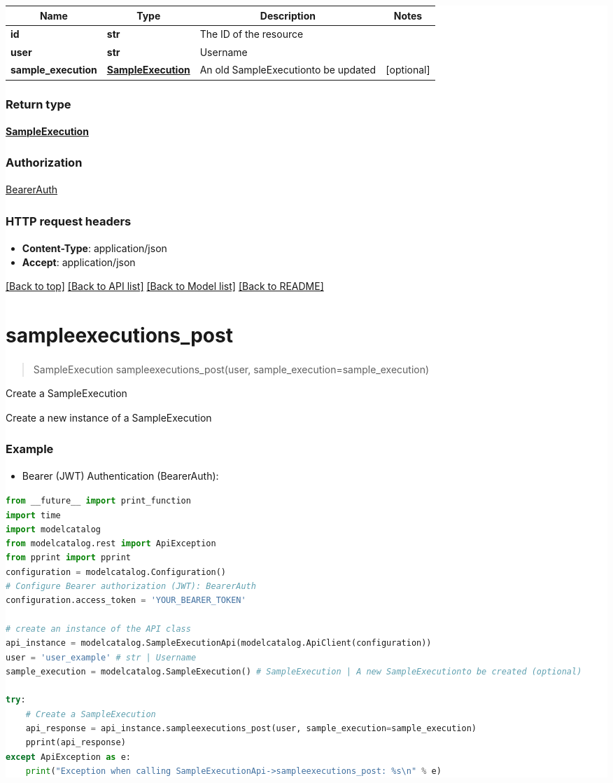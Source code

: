 Name | Type | Description  | Notes
------------- | ------------- | ------------- | -------------
 **id** | **str**| The ID of the resource | 
 **user** | **str**| Username | 
 **sample_execution** | [**SampleExecution**](SampleExecution.md)| An old SampleExecutionto be updated | [optional] 

### Return type

[**SampleExecution**](SampleExecution.md)

### Authorization

[BearerAuth](../README.md#BearerAuth)

### HTTP request headers

 - **Content-Type**: application/json
 - **Accept**: application/json

[[Back to top]](#) [[Back to API list]](../README.md#documentation-for-api-endpoints) [[Back to Model list]](../README.md#documentation-for-models) [[Back to README]](../README.md)

# **sampleexecutions_post**
> SampleExecution sampleexecutions_post(user, sample_execution=sample_execution)

Create a SampleExecution

Create a new instance of a SampleExecution

### Example

* Bearer (JWT) Authentication (BearerAuth):
```python
from __future__ import print_function
import time
import modelcatalog
from modelcatalog.rest import ApiException
from pprint import pprint
configuration = modelcatalog.Configuration()
# Configure Bearer authorization (JWT): BearerAuth
configuration.access_token = 'YOUR_BEARER_TOKEN'

# create an instance of the API class
api_instance = modelcatalog.SampleExecutionApi(modelcatalog.ApiClient(configuration))
user = 'user_example' # str | Username
sample_execution = modelcatalog.SampleExecution() # SampleExecution | A new SampleExecutionto be created (optional)

try:
    # Create a SampleExecution
    api_response = api_instance.sampleexecutions_post(user, sample_execution=sample_execution)
    pprint(api_response)
except ApiException as e:
    print("Exception when calling SampleExecutionApi->sampleexecutions_post: %s\n" % e)
```
